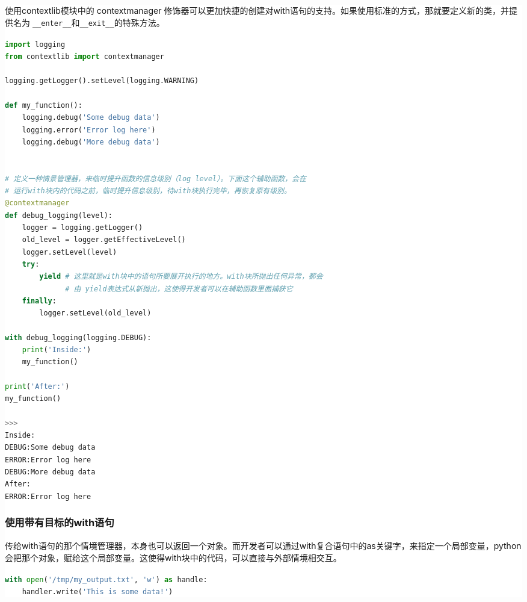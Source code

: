 使用contextlib模块中的 contextmanager 修饰器可以更加快捷的创建对with语句的支持。如果使用标准的方式，那就要定义新的类，并提供名为 `__enter__`和`__exit__`的特殊方法。


```python
import logging
from contextlib import contextmanager

logging.getLogger().setLevel(logging.WARNING)

def my_function():
    logging.debug('Some debug data')
    logging.error('Error log here')
    logging.debug('More debug data')


# 定义一种情景管理器，来临时提升函数的信息级别（log level）。下面这个辅助函数，会在
# 运行with块内的代码之前，临时提升信息级别，待with块执行完毕，再恢复原有级别。
@contextmanager
def debug_logging(level):
    logger = logging.getLogger()
    old_level = logger.getEffectiveLevel()
    logger.setLevel(level)
    try:
        yield # 这里就是with块中的语句所要展开执行的地方。with块所抛出任何异常，都会
              # 由 yield表达式从新抛出，这使得开发者可以在辅助函数里面捕获它
    finally:
        logger.setLevel(old_level)

with debug_logging(logging.DEBUG):
    print('Inside:')
    my_function()

print('After:')
my_function()

>>>
Inside:
DEBUG:Some debug data
ERROR:Error log here
DEBUG:More debug data
After:
ERROR:Error log here
```

### 使用带有目标的with语句

传给with语句的那个情境管理器，本身也可以返回一个对象。而开发者可以通过with复合语句中的as关键字，来指定一个局部变量，python会把那个对象，赋给这个局部变量。这使得with块中的代码，可以直接与外部情境相交互。

```python
with open('/tmp/my_output.txt', 'w') as handle:
    handler.write('This is some data!')
```
